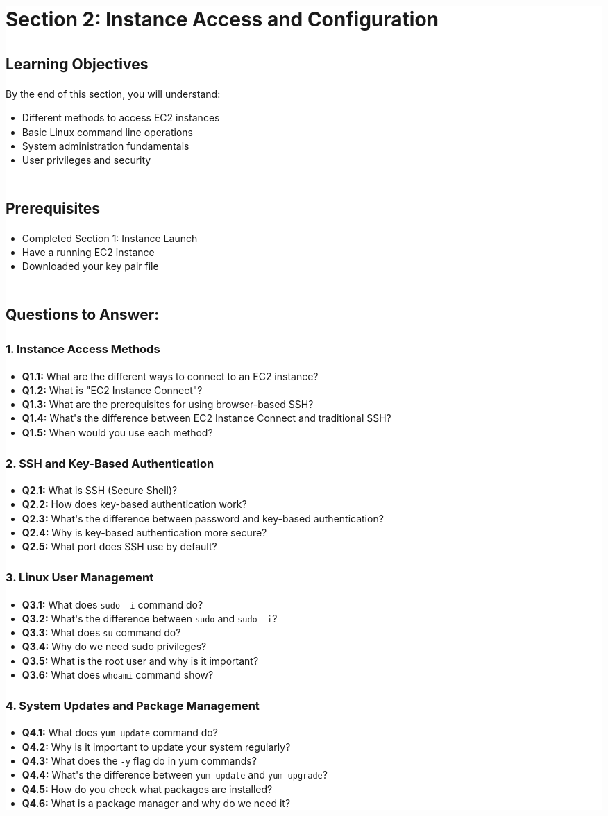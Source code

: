 # Section 2: Instance Access and Configuration

## Learning Objectives
By the end of this section, you will understand:
- Different methods to access EC2 instances
- Basic Linux command line operations
- System administration fundamentals
- User privileges and security

---

## Prerequisites
- Completed Section 1: Instance Launch
- Have a running EC2 instance
- Downloaded your key pair file

---

## Questions to Answer:

### 1. Instance Access Methods
- **Q1.1:** What are the different ways to connect to an EC2 instance?
- **Q1.2:** What is "EC2 Instance Connect"?
- **Q1.3:** What are the prerequisites for using browser-based SSH?
- **Q1.4:** What's the difference between EC2 Instance Connect and traditional SSH?
- **Q1.5:** When would you use each method?

### 2. SSH and Key-Based Authentication
- **Q2.1:** What is SSH (Secure Shell)?
- **Q2.2:** How does key-based authentication work?
- **Q2.3:** What's the difference between password and key-based authentication?
- **Q2.4:** Why is key-based authentication more secure?
- **Q2.5:** What port does SSH use by default?

### 3. Linux User Management
- **Q3.1:** What does `sudo -i` command do?
- **Q3.2:** What's the difference between `sudo` and `sudo -i`?
- **Q3.3:** What does `su` command do?
- **Q3.4:** Why do we need sudo privileges?
- **Q3.5:** What is the root user and why is it important?
- **Q3.6:** What does `whoami` command show?

### 4. System Updates and Package Management
- **Q4.1:** What does `yum update` command do?
- **Q4.2:** Why is it important to update your system regularly?
- **Q4.3:** What does the `-y` flag do in yum commands?
- **Q4.4:** What's the difference between `yum update` and `yum upgrade`?
- **Q4.5:** How do you check what packages are installed?
- **Q4.6:** What is a package manager and why do we need it?
